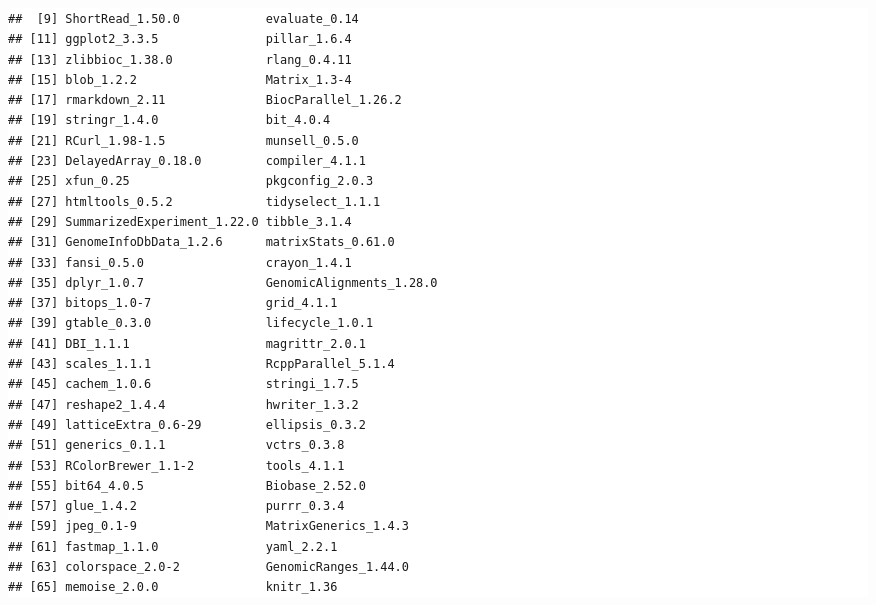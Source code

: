     ##  [9] ShortRead_1.50.0            evaluate_0.14              
    ## [11] ggplot2_3.3.5               pillar_1.6.4               
    ## [13] zlibbioc_1.38.0             rlang_0.4.11               
    ## [15] blob_1.2.2                  Matrix_1.3-4               
    ## [17] rmarkdown_2.11              BiocParallel_1.26.2        
    ## [19] stringr_1.4.0               bit_4.0.4                  
    ## [21] RCurl_1.98-1.5              munsell_0.5.0              
    ## [23] DelayedArray_0.18.0         compiler_4.1.1             
    ## [25] xfun_0.25                   pkgconfig_2.0.3            
    ## [27] htmltools_0.5.2             tidyselect_1.1.1           
    ## [29] SummarizedExperiment_1.22.0 tibble_3.1.4               
    ## [31] GenomeInfoDbData_1.2.6      matrixStats_0.61.0         
    ## [33] fansi_0.5.0                 crayon_1.4.1               
    ## [35] dplyr_1.0.7                 GenomicAlignments_1.28.0   
    ## [37] bitops_1.0-7                grid_4.1.1                 
    ## [39] gtable_0.3.0                lifecycle_1.0.1            
    ## [41] DBI_1.1.1                   magrittr_2.0.1             
    ## [43] scales_1.1.1                RcppParallel_5.1.4         
    ## [45] cachem_1.0.6                stringi_1.7.5              
    ## [47] reshape2_1.4.4              hwriter_1.3.2              
    ## [49] latticeExtra_0.6-29         ellipsis_0.3.2             
    ## [51] generics_0.1.1              vctrs_0.3.8                
    ## [53] RColorBrewer_1.1-2          tools_4.1.1                
    ## [55] bit64_4.0.5                 Biobase_2.52.0             
    ## [57] glue_1.4.2                  purrr_0.3.4                
    ## [59] jpeg_0.1-9                  MatrixGenerics_1.4.3       
    ## [61] fastmap_1.1.0               yaml_2.2.1                 
    ## [63] colorspace_2.0-2            GenomicRanges_1.44.0       
    ## [65] memoise_2.0.0               knitr_1.36
